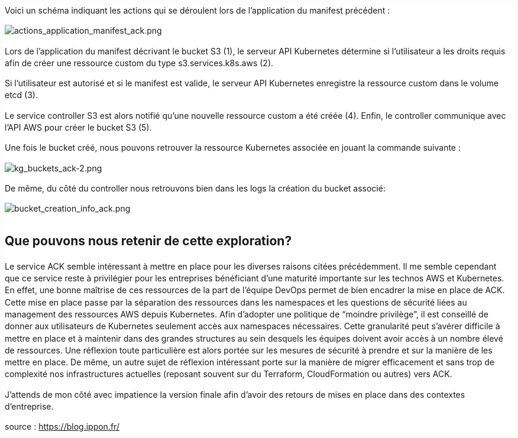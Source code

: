 Voici un schéma indiquant les actions qui se déroulent lors de l’application du manifest précédent :

![actions_application_manifest_ack.png](/assets/img/clouds/tempo/aws/actions_application_manifest_ack.png)

Lors de l’application du manifest décrivant le bucket S3 (1), le serveur API Kubernetes détermine si l’utilisateur a les droits requis afin de créer une ressource custom du type s3.services.k8s.aws (2).

Si l’utilisateur est autorisé et si le manifest est valide, le serveur API Kubernetes enregistre la ressource custom dans le volume etcd (3).

Le service controller S3 est alors notifié qu’une nouvelle ressource custom a été créée (4). Enfin, le controller communique avec l’API AWS pour créer le bucket S3 (5).

Une fois le bucket créé, nous pouvons retrouver la ressource Kubernetes associée en jouant la commande suivante :

![kg_buckets_ack-2.png](/assets/img/clouds/tempo/aws/kg_buckets_ack-2.png)

De même, du côté du controller nous retrouvons bien dans les logs la création du bucket associé:

![bucket_creation_info_ack.png](/assets/img/clouds/tempo/aws/bucket_creation_info_ack.png)

## Que pouvons nous retenir de cette exploration?
Le service ACK semble intéressant à mettre en place pour les diverses raisons citées précédemment. Il me semble cependant que ce service reste à privilégier pour les entreprises bénéficiant d’une maturité importante sur les technos AWS et Kubernetes. En effet, une bonne maîtrise de ces ressources de la part de l’équipe DevOps permet de bien encadrer la mise en place de ACK. Cette mise en place passe par la séparation des ressources dans les namespaces et les questions de sécurité liées au management des ressources AWS depuis Kubernetes. Afin d’adopter une politique de “moindre privilège”, il est conseillé de donner aux utilisateurs de Kubernetes seulement accès aux namespaces nécessaires. Cette granularité peut s’avérer difficile à mettre en place et à maintenir dans des grandes structures au sein desquels les équipes doivent avoir accès à un nombre élevé de ressources. Une réflexion toute particulière est alors portée sur les mesures de sécurité à prendre et sur la manière de les mettre en place. De même, un autre sujet de réflexion intéressant porte sur la manière de migrer efficacement et sans trop de complexité nos infrastructures actuelles (reposant souvent sur du Terraform, CloudFormation ou autres) vers ACK.

J’attends de mon côté avec impatience la version finale afin d’avoir des retours de mises en place dans des contextes d’entreprise.

source : https://blog.ippon.fr/
